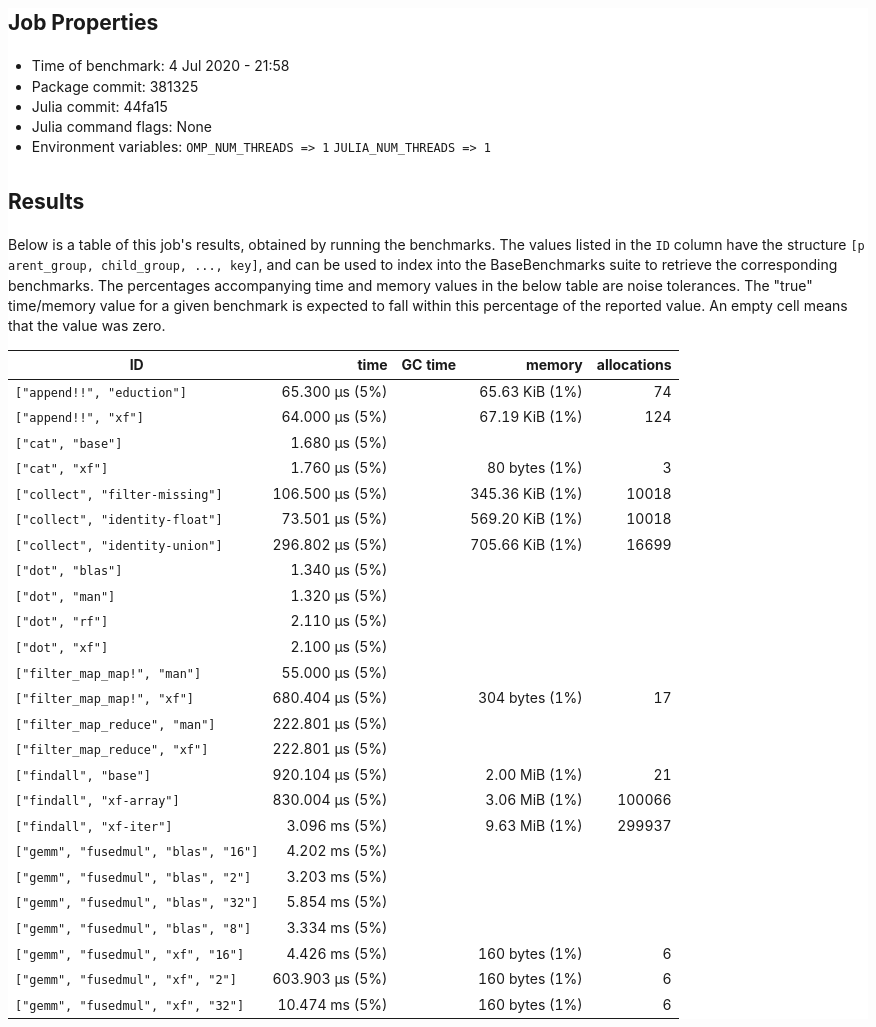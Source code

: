 ## Job Properties
* Time of benchmark: 4 Jul 2020 - 21:58
* Package commit: 381325
* Julia commit: 44fa15
* Julia command flags: None
* Environment variables: `OMP_NUM_THREADS => 1` `JULIA_NUM_THREADS => 1`

## Results
Below is a table of this job's results, obtained by running the benchmarks.
The values listed in the `ID` column have the structure `[parent_group, child_group, ..., key]`, and can be used to
index into the BaseBenchmarks suite to retrieve the corresponding benchmarks.
The percentages accompanying time and memory values in the below table are noise tolerances. The "true"
time/memory value for a given benchmark is expected to fall within this percentage of the reported value.
An empty cell means that the value was zero.

| ID                                       | time            | GC time | memory          | allocations |
|------------------------------------------|----------------:|--------:|----------------:|------------:|
| `["append!!", "eduction"]`               |  65.300 μs (5%) |         |  65.63 KiB (1%) |          74 |
| `["append!!", "xf"]`                     |  64.000 μs (5%) |         |  67.19 KiB (1%) |         124 |
| `["cat", "base"]`                        |   1.680 μs (5%) |         |                 |             |
| `["cat", "xf"]`                          |   1.760 μs (5%) |         |   80 bytes (1%) |           3 |
| `["collect", "filter-missing"]`          | 106.500 μs (5%) |         | 345.36 KiB (1%) |       10018 |
| `["collect", "identity-float"]`          |  73.501 μs (5%) |         | 569.20 KiB (1%) |       10018 |
| `["collect", "identity-union"]`          | 296.802 μs (5%) |         | 705.66 KiB (1%) |       16699 |
| `["dot", "blas"]`                        |   1.340 μs (5%) |         |                 |             |
| `["dot", "man"]`                         |   1.320 μs (5%) |         |                 |             |
| `["dot", "rf"]`                          |   2.110 μs (5%) |         |                 |             |
| `["dot", "xf"]`                          |   2.100 μs (5%) |         |                 |             |
| `["filter_map_map!", "man"]`             |  55.000 μs (5%) |         |                 |             |
| `["filter_map_map!", "xf"]`              | 680.404 μs (5%) |         |  304 bytes (1%) |          17 |
| `["filter_map_reduce", "man"]`           | 222.801 μs (5%) |         |                 |             |
| `["filter_map_reduce", "xf"]`            | 222.801 μs (5%) |         |                 |             |
| `["findall", "base"]`                    | 920.104 μs (5%) |         |   2.00 MiB (1%) |          21 |
| `["findall", "xf-array"]`                | 830.004 μs (5%) |         |   3.06 MiB (1%) |      100066 |
| `["findall", "xf-iter"]`                 |   3.096 ms (5%) |         |   9.63 MiB (1%) |      299937 |
| `["gemm", "fusedmul", "blas", "16"]`     |   4.202 ms (5%) |         |                 |             |
| `["gemm", "fusedmul", "blas", "2"]`      |   3.203 ms (5%) |         |                 |             |
| `["gemm", "fusedmul", "blas", "32"]`     |   5.854 ms (5%) |         |                 |             |
| `["gemm", "fusedmul", "blas", "8"]`      |   3.334 ms (5%) |         |                 |             |
| `["gemm", "fusedmul", "xf", "16"]`       |   4.426 ms (5%) |         |  160 bytes (1%) |           6 |
| `["gemm", "fusedmul", "xf", "2"]`        | 603.903 μs (5%) |         |  160 bytes (1%) |           6 |
| `["gemm", "fusedmul", "xf", "32"]`       |  10.474 ms (5%) |         |  160 bytes (1%) |           6 |